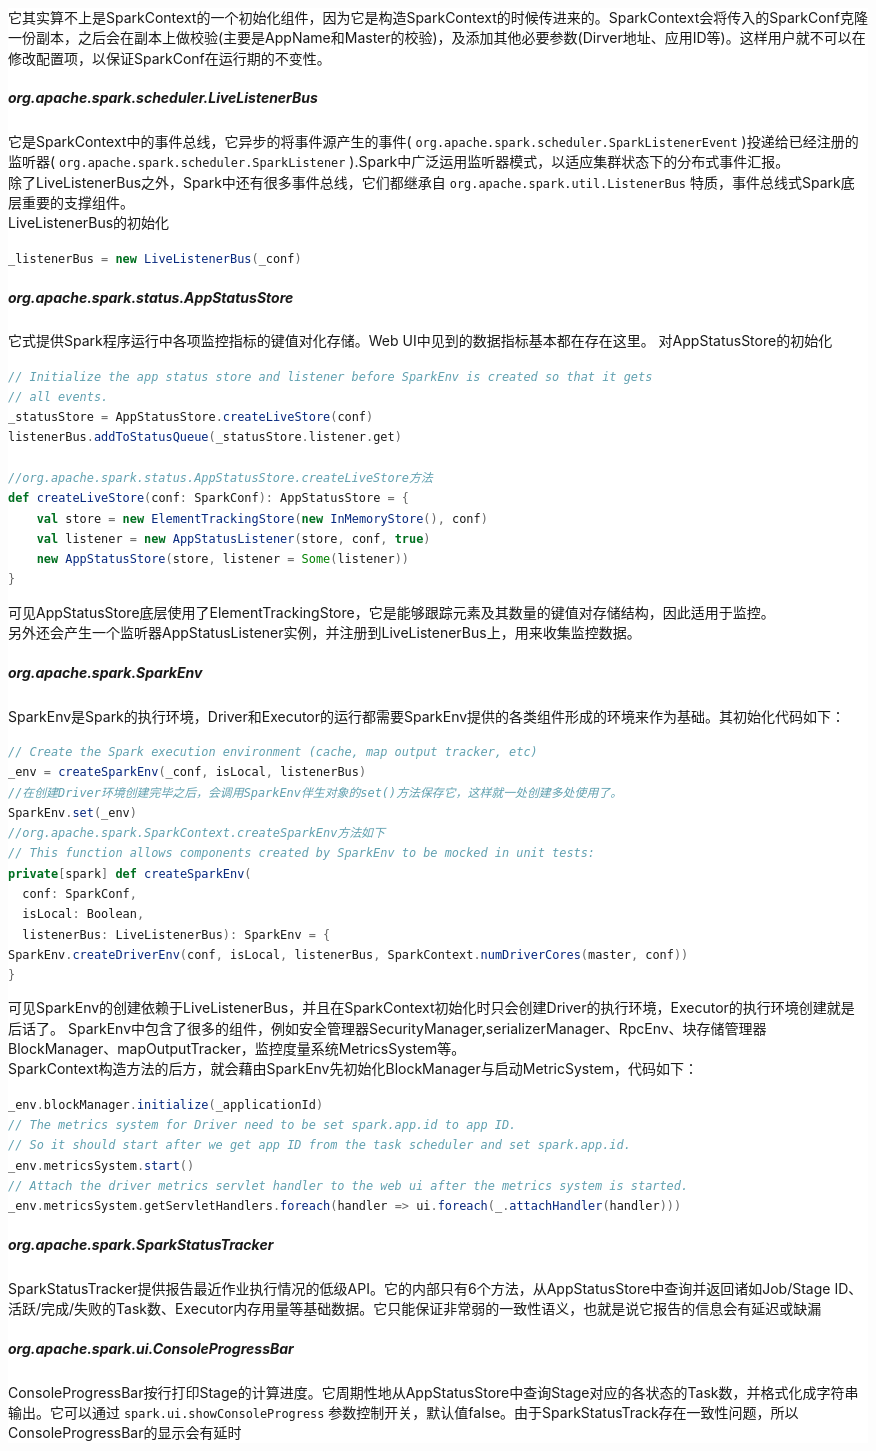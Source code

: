 它其实算不上是SparkContext的一个初始化组件，因为它是构造SparkContext的时候传进来的。SparkContext会将传入的SparkConf克隆一份副本，之后会在副本上做校验(主要是AppName和Master的校验)，及添加其他必要参数(Dirver地址、应用ID等)。这样用户就不可以在修改配置项，以保证SparkConf在运行期的不变性。
##### org.apache.spark.scheduler.LiveListenerBus
它是SparkContext中的事件总线，它异步的将事件源产生的事件( `org.apache.spark.scheduler.SparkListenerEvent` )投递给已经注册的监听器( `org.apache.spark.scheduler.SparkListener` ).Spark中广泛运用监听器模式，以适应集群状态下的分布式事件汇报。<br/>
除了LiveListenerBus之外，Spark中还有很多事件总线，它们都继承自 `org.apache.spark.util.ListenerBus` 特质，事件总线式Spark底层重要的支撑组件。<br/>
LiveListenerBus的初始化
```scala
_listenerBus = new LiveListenerBus(_conf)
```
##### org.apache.spark.status.AppStatusStore
它式提供Spark程序运行中各项监控指标的键值对化存储。Web UI中见到的数据指标基本都在存在这里。
对AppStatusStore的初始化
```scala
// Initialize the app status store and listener before SparkEnv is created so that it gets
// all events.
_statusStore = AppStatusStore.createLiveStore(conf)
listenerBus.addToStatusQueue(_statusStore.listener.get)

//org.apache.spark.status.AppStatusStore.createLiveStore方法
def createLiveStore(conf: SparkConf): AppStatusStore = {
    val store = new ElementTrackingStore(new InMemoryStore(), conf)
    val listener = new AppStatusListener(store, conf, true)
    new AppStatusStore(store, listener = Some(listener))
}
```
可见AppStatusStore底层使用了ElementTrackingStore，它是能够跟踪元素及其数量的键值对存储结构，因此适用于监控。<br/>
另外还会产生一个监听器AppStatusListener实例，并注册到LiveListenerBus上，用来收集监控数据。
##### org.apache.spark.SparkEnv
SparkEnv是Spark的执行环境，Driver和Executor的运行都需要SparkEnv提供的各类组件形成的环境来作为基础。其初始化代码如下：
```scala
// Create the Spark execution environment (cache, map output tracker, etc)
_env = createSparkEnv(_conf, isLocal, listenerBus)
//在创建Driver环境创建完毕之后，会调用SparkEnv伴生对象的set()方法保存它，这样就一处创建多处使用了。
SparkEnv.set(_env)
//org.apache.spark.SparkContext.createSparkEnv方法如下
// This function allows components created by SparkEnv to be mocked in unit tests:
private[spark] def createSparkEnv(
  conf: SparkConf,
  isLocal: Boolean,
  listenerBus: LiveListenerBus): SparkEnv = {
SparkEnv.createDriverEnv(conf, isLocal, listenerBus, SparkContext.numDriverCores(master, conf))
}
```
可见SparkEnv的创建依赖于LiveListenerBus，并且在SparkContext初始化时只会创建Driver的执行环境，Executor的执行环境创建就是后话了。
SparkEnv中包含了很多的组件，例如安全管理器SecurityManager,serializerManager、RpcEnv、块存储管理器BlockManager、mapOutputTracker，监控度量系统MetricsSystem等。<br/>
SparkContext构造方法的后方，就会藉由SparkEnv先初始化BlockManager与启动MetricSystem，代码如下：
```scala
_env.blockManager.initialize(_applicationId)
// The metrics system for Driver need to be set spark.app.id to app ID.
// So it should start after we get app ID from the task scheduler and set spark.app.id.
_env.metricsSystem.start()
// Attach the driver metrics servlet handler to the web ui after the metrics system is started.
_env.metricsSystem.getServletHandlers.foreach(handler => ui.foreach(_.attachHandler(handler)))
```
##### org.apache.spark.SparkStatusTracker
SparkStatusTracker提供报告最近作业执行情况的低级API。它的内部只有6个方法，从AppStatusStore中查询并返回诸如Job/Stage ID、活跃/完成/失败的Task数、Executor内存用量等基础数据。它只能保证非常弱的一致性语义，也就是说它报告的信息会有延迟或缺漏
##### org.apache.spark.ui.ConsoleProgressBar
ConsoleProgressBar按行打印Stage的计算进度。它周期性地从AppStatusStore中查询Stage对应的各状态的Task数，并格式化成字符串输出。它可以通过 `spark.ui.showConsoleProgress` 参数控制开关，默认值false。由于SparkStatusTrack存在一致性问题，所以ConsoleProgressBar的显示会有延时